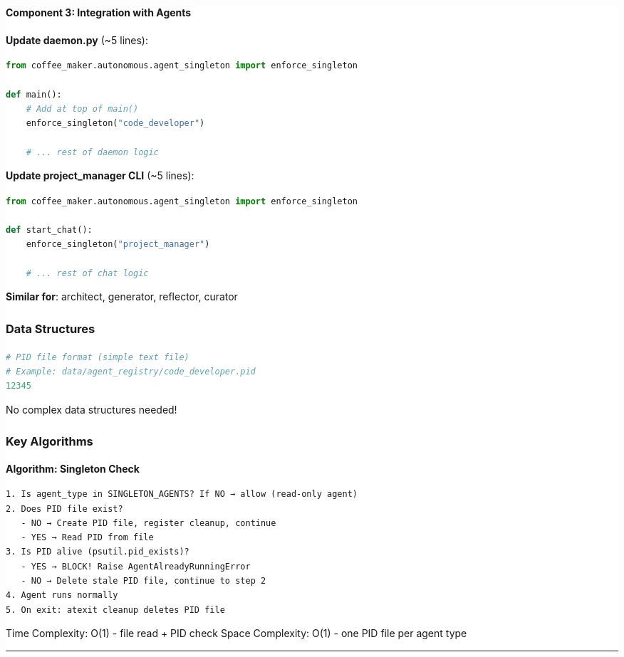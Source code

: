 #### Component 3: Integration with Agents

**Update daemon.py** (~5 lines):
```python
from coffee_maker.autonomous.agent_singleton import enforce_singleton

def main():
    # Add at top of main()
    enforce_singleton("code_developer")

    # ... rest of daemon logic
```

**Update project_manager CLI** (~5 lines):
```python
from coffee_maker.autonomous.agent_singleton import enforce_singleton

def start_chat():
    enforce_singleton("project_manager")

    # ... rest of chat logic
```

**Similar for**: architect, generator, reflector, curator

### Data Structures

```python
# PID file format (simple text file)
# Example: data/agent_registry/code_developer.pid
12345
```

No complex data structures needed!

### Key Algorithms

**Algorithm: Singleton Check**

```
1. Is agent_type in SINGLETON_AGENTS? If NO → allow (read-only agent)
2. Does PID file exist?
   - NO → Create PID file, register cleanup, continue
   - YES → Read PID from file
3. Is PID alive (psutil.pid_exists)?
   - YES → BLOCK! Raise AgentAlreadyRunningError
   - NO → Delete stale PID file, continue to step 2
4. Agent runs normally
5. On exit: atexit cleanup deletes PID file
```

Time Complexity: O(1) - file read + PID check
Space Complexity: O(1) - one PID file per agent type

---

